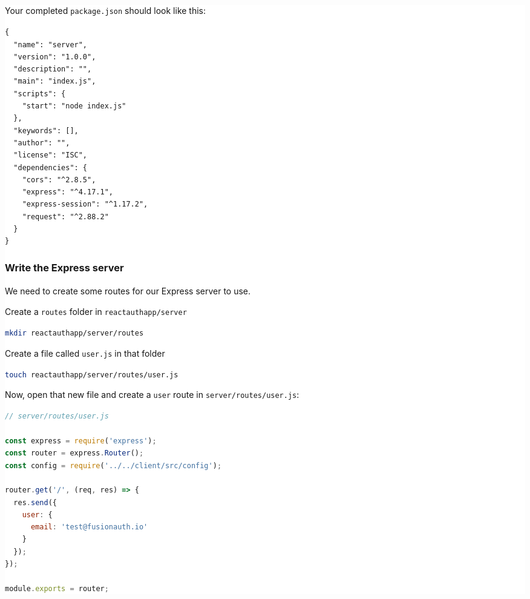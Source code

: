 Your completed `package.json` should look like this:

```
{
  "name": "server",
  "version": "1.0.0",
  "description": "",
  "main": "index.js",
  "scripts": {
    "start": "node index.js"
  },
  "keywords": [],
  "author": "",
  "license": "ISC",
  "dependencies": {
    "cors": "^2.8.5",
    "express": "^4.17.1",
    "express-session": "^1.17.2",
    "request": "^2.88.2"
  }
}
```

### Write the Express server

We need to create some routes for our Express server to use.  

Create a `routes` folder in `reactauthapp/server`

```bash
mkdir reactauthapp/server/routes
```

Create a file called `user.js` in that folder

```bash
touch reactauthapp/server/routes/user.js
```

Now, open that new file and create a `user` route in `server/routes/user.js`:

```js
// server/routes/user.js

const express = require('express');
const router = express.Router();
const config = require('../../client/src/config');

router.get('/', (req, res) => {
  res.send({
    user: {
      email: 'test@fusionauth.io'
    }
  });
});

module.exports = router;
```
